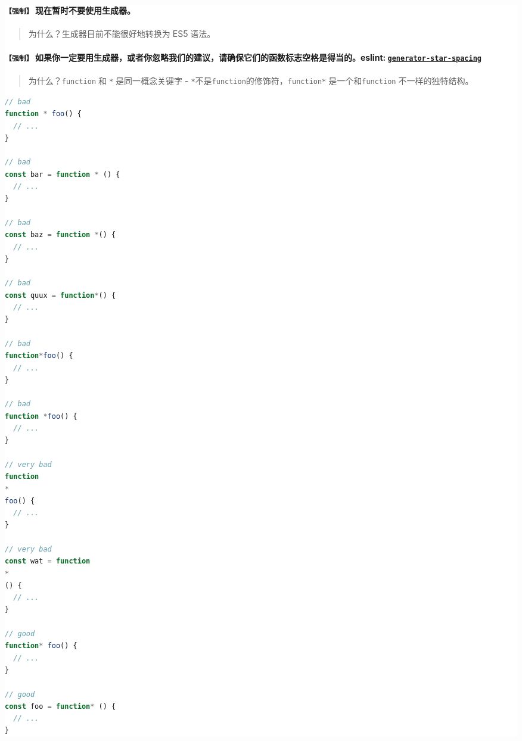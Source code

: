#### `【强制】` 现在暂时不要使用生成器。

> 为什么？生成器目前不能很好地转换为 ES5 语法。

#### `【强制】` 如果你一定要用生成器，或者你忽略我们的建议，请确保它们的函数标志空格是得当的。eslint: [`generator-star-spacing`](http://eslint.org/docs/rules/generator-star-spacing)

> 为什么？`function` 和 `*` 是同一概念关键字 - `*`不是`function`的修饰符，`function*` 是一个和`function` 不一样的独特结构。

```js
// bad
function * foo() {
  // ...
}

// bad
const bar = function * () {
  // ...
}

// bad
const baz = function *() {
  // ...
}

// bad
const quux = function*() {
  // ...
}

// bad
function*foo() {
  // ...
}

// bad
function *foo() {
  // ...
}

// very bad
function
*
foo() {
  // ...
}

// very bad
const wat = function
*
() {
  // ...
}

// good
function* foo() {
  // ...
}

// good
const foo = function* () {
  // ...
}
```